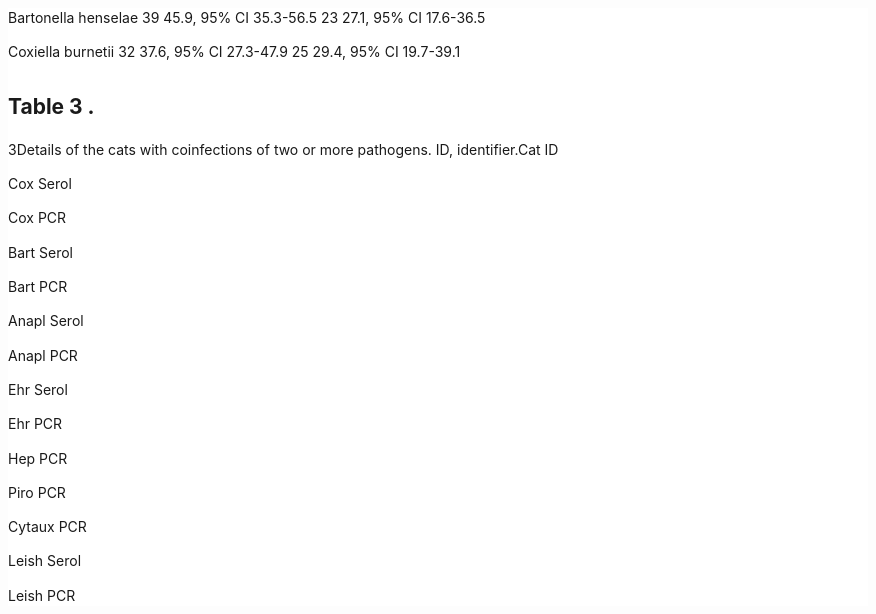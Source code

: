 Bartonella henselae 
39 
45.9, 95% CI 35.3-56.5 
23 
27.1, 95% CI 17.6-36.5 

Coxiella burnetii 
32 
37.6, 95% CI 27.3-47.9 
25 
29.4, 95% CI 19.7-39.1 


## Table 3 .
3Details of the cats with coinfections of two or more pathogens. ID, identifier.Cat 
ID 

Cox 
Serol 

Cox 
PCR 

Bart 
Serol 

Bart 
PCR 

Anapl 
Serol 

Anapl 
PCR 

Ehr 
Serol 

Ehr 
PCR 

Hep 
PCR 

Piro 
PCR 

Cytaux 
PCR 

Leish 
Serol 

Leish 
PCR 



